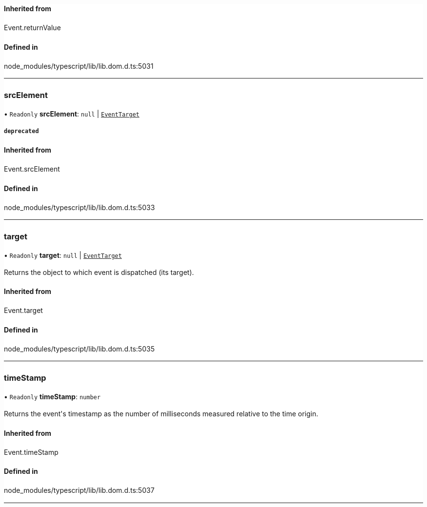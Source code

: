 #### Inherited from

Event.returnValue

#### Defined in

node_modules/typescript/lib/lib.dom.d.ts:5031

___

### srcElement

• `Readonly` **srcElement**: ``null`` \| [`EventTarget`](../modules/input._internal_.md#eventtarget)

**`deprecated`**

#### Inherited from

Event.srcElement

#### Defined in

node_modules/typescript/lib/lib.dom.d.ts:5033

___

### target

• `Readonly` **target**: ``null`` \| [`EventTarget`](../modules/input._internal_.md#eventtarget)

Returns the object to which event is dispatched (its target).

#### Inherited from

Event.target

#### Defined in

node_modules/typescript/lib/lib.dom.d.ts:5035

___

### timeStamp

• `Readonly` **timeStamp**: `number`

Returns the event's timestamp as the number of milliseconds measured relative to the time origin.

#### Inherited from

Event.timeStamp

#### Defined in

node_modules/typescript/lib/lib.dom.d.ts:5037

___
